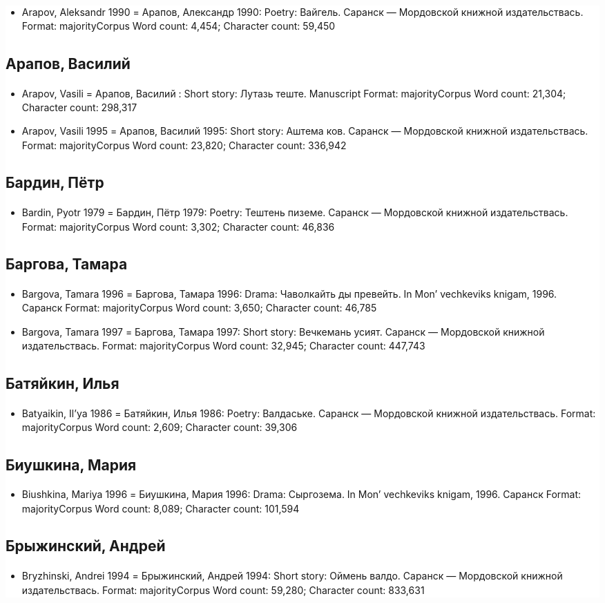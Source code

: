 - Arapov, Aleksandr 1990 = Арапов, Александр 1990: Poetry: Вайгель.
Саранск ― Мордовской книжной издательствась. Format: majorityCorpus
Word count: 4,454; Character count: 59,450 

## Арапов, Василий

- Arapov, Vasili = Арапов, Василий : Short story: Лутазь теште. Manuscript
Format: majorityCorpus
Word count: 21,304; Character count: 298,317 

- Arapov, Vasili 1995 = Арапов, Василий 1995:
Short story: Аштема ков.
Саранск ― Мордовской книжной издательствась. Format: majorityCorpus
Word count: 23,820; Character count: 336,942

## Бардин, Пётр

- Bardin, Pyotr 1979 = Бардин, Пётр 1979:
Poetry: Тештень пиземе.
Саранск ― Мордовской книжной издательствась. Format: majorityCorpus
Word count: 3,302; Character count: 46,836

## Баргова, Тамара

- Bargova, Tamara 1996 = Баргова, Тамара 1996: Drama: Чаволкайть ды превейть.
In Mon’ vechkeviks knigam, 1996. Саранск Format: majorityCorpus
Word count: 3,650; Character count: 46,785 

- Bargova, Tamara 1997 = Баргова, Тамара 1997:
Short story: Вечкемань усият.
Саранск ― Мордовской книжной издательствась. Format: majorityCorpus
Word count: 32,945; Character count: 447,743

## Батяйкин, Илья

- Batyaikin, Il’ya 1986 = Батяйкин, Илья 1986:
Poetry: Валдаське.
Саранск ― Мордовской книжной издательствась. Format: majorityCorpus
Word count: 2,609; Character count: 39,306

## Биушкина, Мария

- Biushkina, Mariya 1996 = Биушкина, Мария 1996: Drama: Сыргозема.
In Mon’ vechkeviks knigam, 1996. Саранск Format: majorityCorpus
Word count: 8,089; Character count: 101,594 

## Брыжинский, Андрей

- Bryzhinski, Andrei 1994 = Брыжинский, Андрей 1994:
Short story: Оймень валдо.
Саранск ― Мордовской книжной издательствась. Format: majorityCorpus
Word count: 59,280; Character count: 833,631
